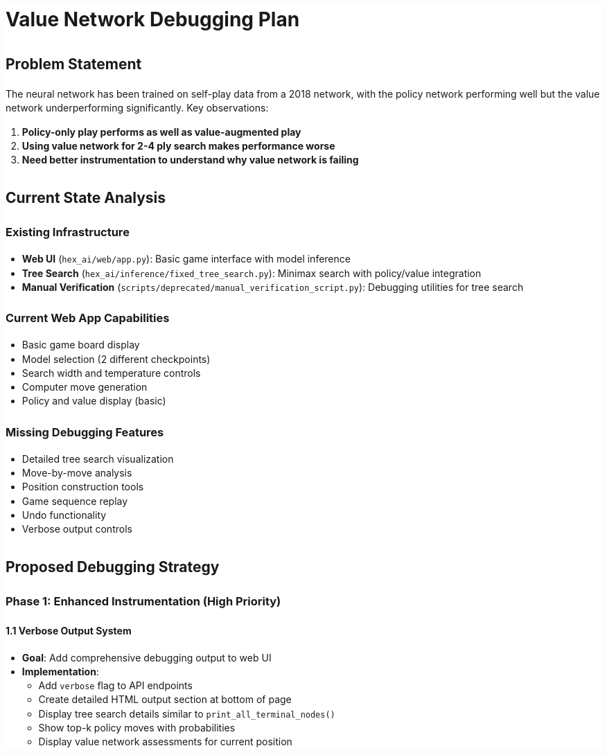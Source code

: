 # Value Network Debugging Plan

## Problem Statement

The neural network has been trained on self-play data from a 2018 network, with the policy network performing well but the value network underperforming significantly. Key observations:

1. **Policy-only play performs as well as value-augmented play**
2. **Using value network for 2-4 ply search makes performance worse**
3. **Need better instrumentation to understand why value network is failing**

## Current State Analysis

### Existing Infrastructure
- **Web UI** (`hex_ai/web/app.py`): Basic game interface with model inference
- **Tree Search** (`hex_ai/inference/fixed_tree_search.py`): Minimax search with policy/value integration
- **Manual Verification** (`scripts/deprecated/manual_verification_script.py`): Debugging utilities for tree search

### Current Web App Capabilities
- Basic game board display
- Model selection (2 different checkpoints)
- Search width and temperature controls
- Computer move generation
- Policy and value display (basic)

### Missing Debugging Features
- Detailed tree search visualization
- Move-by-move analysis
- Position construction tools
- Game sequence replay
- Undo functionality
- Verbose output controls

## Proposed Debugging Strategy

### Phase 1: Enhanced Instrumentation (High Priority)

#### 1.1 Verbose Output System
- **Goal**: Add comprehensive debugging output to web UI
- **Implementation**:
  - Add `verbose` flag to API endpoints
  - Create detailed HTML output section at bottom of page
  - Display tree search details similar to `print_all_terminal_nodes()`
  - Show top-k policy moves with probabilities
  - Display value network assessments for current position
